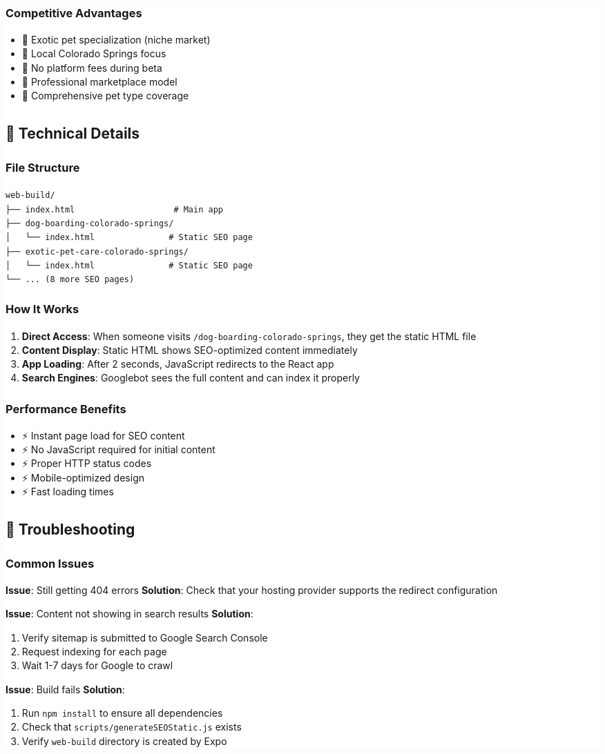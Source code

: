 ### **Competitive Advantages**
- 🎯 Exotic pet specialization (niche market)
- 🎯 Local Colorado Springs focus
- 🎯 No platform fees during beta
- 🎯 Professional marketplace model
- 🎯 Comprehensive pet type coverage

## 🔧 Technical Details

### **File Structure**
```
web-build/
├── index.html                    # Main app
├── dog-boarding-colorado-springs/
│   └── index.html               # Static SEO page
├── exotic-pet-care-colorado-springs/
│   └── index.html               # Static SEO page
└── ... (8 more SEO pages)
```

### **How It Works**
1. **Direct Access**: When someone visits `/dog-boarding-colorado-springs`, they get the static HTML file
2. **Content Display**: Static HTML shows SEO-optimized content immediately
3. **App Loading**: After 2 seconds, JavaScript redirects to the React app
4. **Search Engines**: Googlebot sees the full content and can index it properly

### **Performance Benefits**
- ⚡ Instant page load for SEO content
- ⚡ No JavaScript required for initial content
- ⚡ Proper HTTP status codes
- ⚡ Mobile-optimized design
- ⚡ Fast loading times

## 🚨 Troubleshooting

### **Common Issues**

**Issue**: Still getting 404 errors
**Solution**: Check that your hosting provider supports the redirect configuration

**Issue**: Content not showing in search results
**Solution**: 
1. Verify sitemap is submitted to Google Search Console
2. Request indexing for each page
3. Wait 1-7 days for Google to crawl

**Issue**: Build fails
**Solution**: 
1. Run `npm install` to ensure all dependencies
2. Check that `scripts/generateSEOStatic.js` exists
3. Verify `web-build` directory is created by Expo
